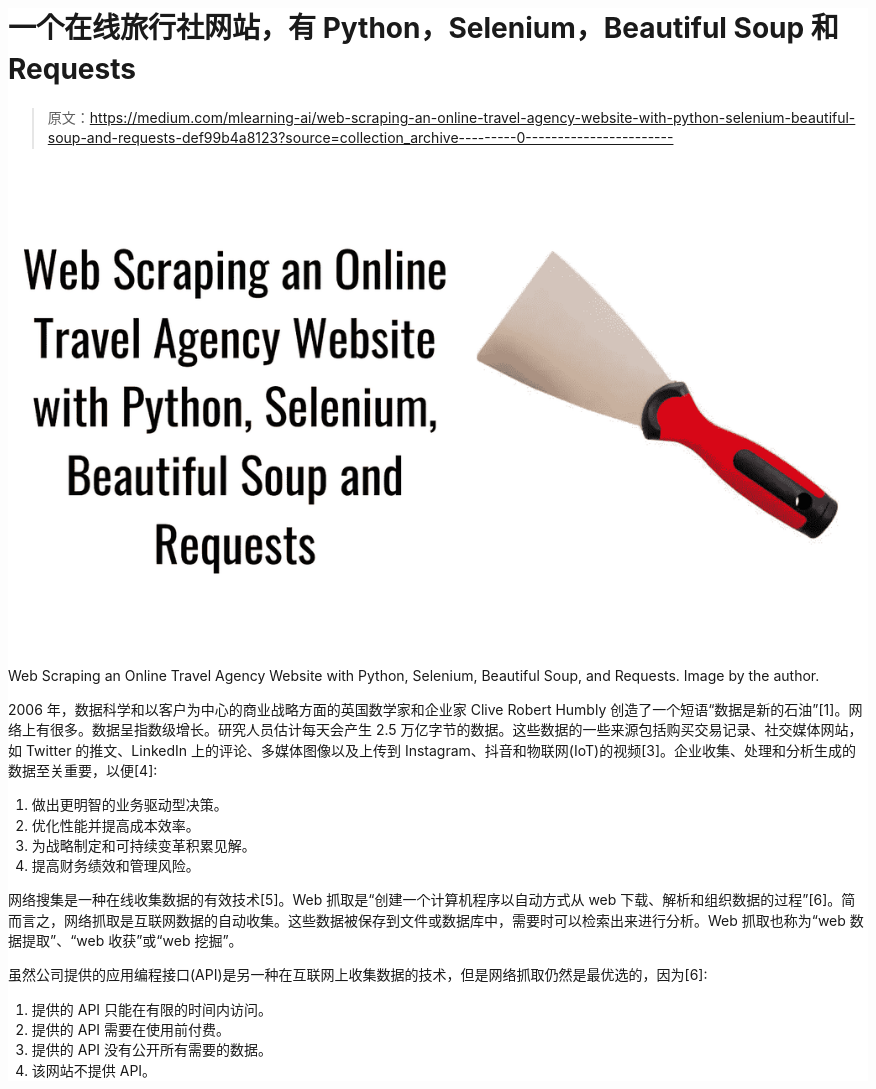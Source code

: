 # 一个在线旅行社网站，有 Python，Selenium，Beautiful Soup 和 Requests

> 原文：<https://medium.com/mlearning-ai/web-scraping-an-online-travel-agency-website-with-python-selenium-beautiful-soup-and-requests-def99b4a8123?source=collection_archive---------0----------------------->

![](img/373bb5e2c9b82e9d4a841a3e5f259efd.png)

Web Scraping an Online Travel Agency Website with Python, Selenium, Beautiful Soup, and Requests. Image by the author.

2006 年，数据科学和以客户为中心的商业战略方面的英国数学家和企业家 Clive Robert Humbly 创造了一个短语“数据是新的石油”[1]。网络上有很多。数据呈指数级增长。研究人员估计每天会产生 2.5 万亿字节的数据。这些数据的一些来源包括购买交易记录、社交媒体网站，如 Twitter 的推文、LinkedIn 上的评论、多媒体图像以及上传到 Instagram、抖音和物联网(IoT)的视频[3]。企业收集、处理和分析生成的数据至关重要，以便[4]:

1.  做出更明智的业务驱动型决策。
2.  优化性能并提高成本效率。
3.  为战略制定和可持续变革积累见解。
4.  提高财务绩效和管理风险。

网络搜集是一种在线收集数据的有效技术[5]。Web 抓取是“创建一个计算机程序以自动方式从 web 下载、解析和组织数据的过程”[6]。简而言之，网络抓取是互联网数据的自动收集。这些数据被保存到文件或数据库中，需要时可以检索出来进行分析。Web 抓取也称为“web 数据提取”、“web 收获”或“web 挖掘”。

虽然公司提供的应用编程接口(API)是另一种在互联网上收集数据的技术，但是网络抓取仍然是最优选的，因为[6]:

1.  提供的 API 只能在有限的时间内访问。
2.  提供的 API 需要在使用前付费。
3.  提供的 API 没有公开所有需要的数据。
4.  该网站不提供 API。
